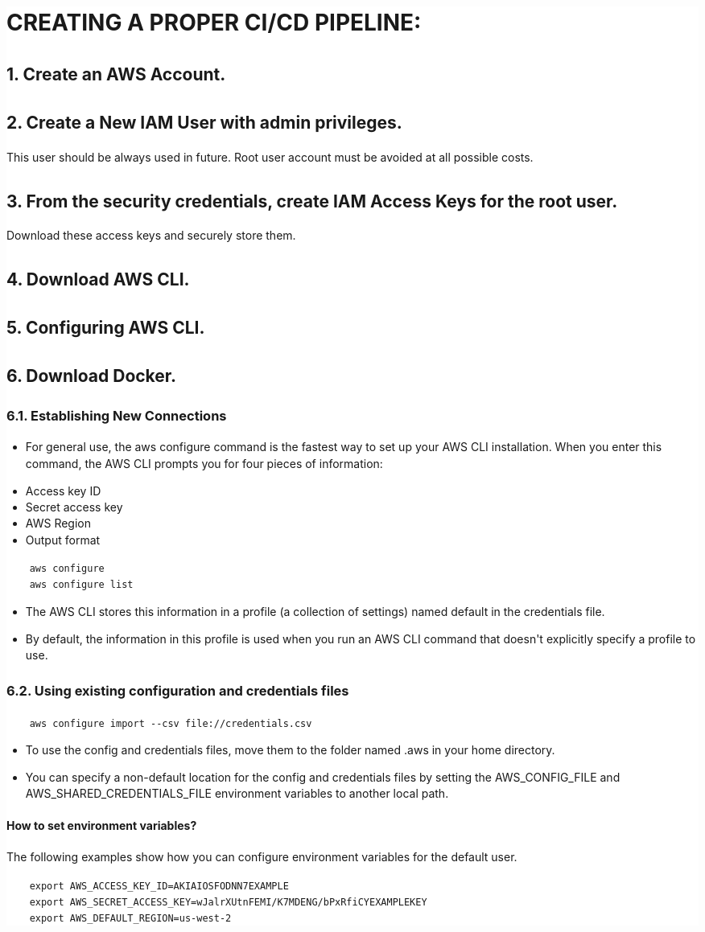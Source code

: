 # CREATING A PROPER CI/CD PIPELINE:

## 1. Create an AWS Account.

## 2. Create a New IAM User with admin privileges.
This user should be always used in future. Root user account must be avoided at all possible costs.

## 3. From the security credentials, create IAM Access Keys for the root user. 
Download these access keys and securely store them.

## 4. Download AWS CLI.

## 5. Configuring AWS CLI.

## 6. Download Docker.
### 6.1. Establishing New Connections
* For general use, the aws configure command is the fastest way to set up your AWS CLI installation. When you enter this command, the AWS CLI prompts you for four pieces of information:
- Access key ID
- Secret access key
- AWS Region
- Output format

```
    aws configure
    aws configure list
```

* The AWS CLI stores this information in a profile (a collection of settings) named default in the credentials file. 

* By default, the information in this profile is used when you run an AWS CLI command that doesn't explicitly specify a profile to use.

### 6.2. Using existing configuration and credentials files
```
    aws configure import --csv file://credentials.csv
```
* To use the config and credentials files, move them to the folder named .aws in your home directory.

* You can specify a non-default location for the config and credentials files by setting the AWS_CONFIG_FILE and AWS_SHARED_CREDENTIALS_FILE environment variables to another local path.

#### How to set environment variables?
The following examples show how you can configure environment variables for the default user.
```
    export AWS_ACCESS_KEY_ID=AKIAIOSFODNN7EXAMPLE
    export AWS_SECRET_ACCESS_KEY=wJalrXUtnFEMI/K7MDENG/bPxRfiCYEXAMPLEKEY
    export AWS_DEFAULT_REGION=us-west-2
```
